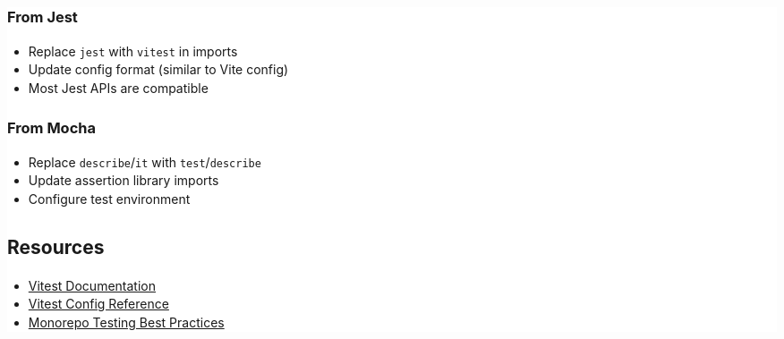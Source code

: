 ### From Jest
- Replace `jest` with `vitest` in imports
- Update config format (similar to Vite config)
- Most Jest APIs are compatible

### From Mocha
- Replace `describe`/`it` with `test`/`describe`
- Update assertion library imports
- Configure test environment

## Resources

- [Vitest Documentation](https://vitest.dev/)
- [Vitest Config Reference](https://vitest.dev/config/)
- [Monorepo Testing Best Practices](https://vitest.dev/guide/workspace.html)

